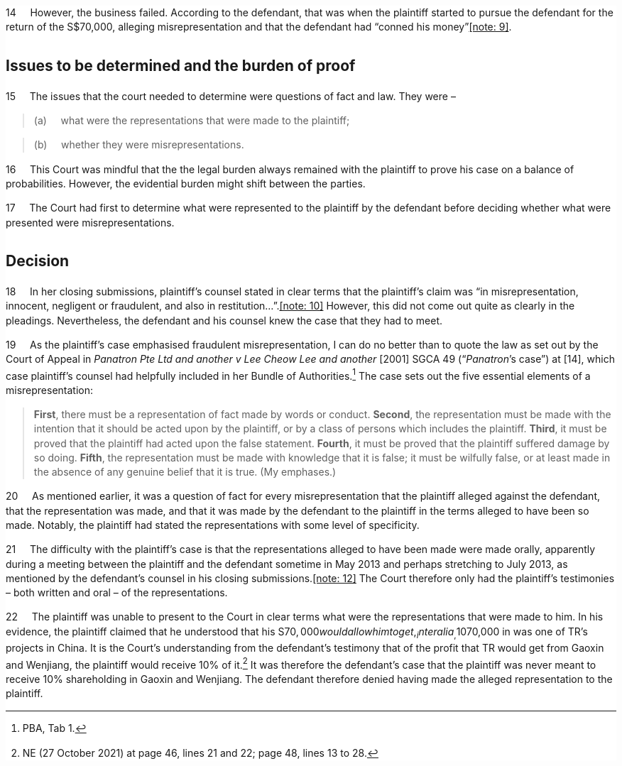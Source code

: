 14     However, the business failed. According to the defendant, that was when the plaintiff started to pursue the defendant for the return of the S$70,000, alleging misrepresentation and that the defendant had “conned his money”[\[note: 9\]](#Ftn_9).

## Issues to be determined and the burden of proof

15     The issues that the court needed to determine were questions of fact and law. They were –

> (a)     what were the representations that were made to the plaintiff;

> (b)     whether they were misrepresentations.

16     This Court was mindful that the the legal burden always remained with the plaintiff to prove his case on a balance of probabilities. However, the evidential burden might shift between the parties.

17     The Court had first to determine what were represented to the plaintiff by the defendant before deciding whether what were presented were misrepresentations.

## Decision

18     In her closing submissions, plaintiff’s counsel stated in clear terms that the plaintiff’s claim was “in misrepresentation, innocent, negligent or fraudulent, and also in restitution…”.[\[note: 10\]](#Ftn_10) However, this did not come out quite as clearly in the pleadings. Nevertheless, the defendant and his counsel knew the case that they had to meet.

19     As the plaintiff’s case emphasised fraudulent misrepresentation, I can do no better than to quote the law as set out by the Court of Appeal in _Panatron Pte Ltd and another v Lee Cheow Lee and another_ <span class="citation">\[2001\] SGCA 49</span> (“_Panatron_’s case”) at \[14\], which case plaintiff’s counsel had helpfully included in her Bundle of Authorities.[^11] The case sets out the five essential elements of a misrepresentation:

> **First**, there must be a representation of fact made by words or conduct. **Second**, the representation must be made with the intention that it should be acted upon by the plaintiff, or by a class of persons which includes the plaintiff. **Third**, it must be proved that the plaintiff had acted upon the false statement. **Fourth**, it must be proved that the plaintiff suffered damage by so doing. **Fifth**, the representation must be made with knowledge that it is false; it must be wilfully false, or at least made in the absence of any genuine belief that it is true. (My emphases.)

20     As mentioned earlier, it was a question of fact for every misrepresentation that the plaintiff alleged against the defendant, that the representation was made, and that it was made by the defendant to the plaintiff in the terms alleged to have been so made. Notably, the plaintiff had stated the representations with some level of specificity.

21     The difficulty with the plaintiff’s case is that the representations alleged to have been made were made orally, apparently during a meeting between the plaintiff and the defendant sometime in May 2013 and perhaps stretching to July 2013, as mentioned by the defendant’s counsel in his closing submissions.[\[note: 12\]](#Ftn_12) The Court therefore only had the plaintiff’s testimonies – both written and oral – of the representations.

22     The plaintiff was unable to present to the Court in clear terms what were the representations that were made to him. In his evidence, the plaintiff claimed that he understood that his S$70,000 would allow him to get, _inter alia_, 10% shares in Gaoxin and 10% shares in Wenjiang. He never received any shares in the two companies. According to the defendant, however, the plaintiff was only to receive “10% stakes”[\[note: 13\]](#Ftn_13) in Gaoxin and Wenjiang. What the plaintiff invested his S$70,000 in was one of TR’s projects in China. It is the Court’s understanding from the defendant’s testimony that of the profit that TR would get from Gaoxin and Wenjiang, the plaintiff would receive 10% of it.[^14] It was therefore the defendant’s case that the plaintiff was never meant to receive 10% shareholding in Gaoxin and Wenjiang. The defendant therefore denied having made the alleged representation to the plaintiff.


[^2]: BOF at page 52, paragraph 5.
[^3]: SDB at page 3, paragraph 2.
[^4]: SDB at page 3, paragraph 2.
[^5]: ABD at page 2.
[^6]: SDB at page 8_ff_.
[^7]: NE (27 October 2021) at page 65, lines 22 to 32.
[^8]: NE (27 October 2021) at page 75, lines 11 to 14.
[^9]: NE (27 October 2021) at page 75, line 19.
[^10]: PCS at page 1, paragraph 1.
[^11]: PBA, Tab 1.
[^12]: DCS, at paragraph 2.
[^13]: NE (27 October 2021) at page 43, lines 25 to 28; page 44 lines 24 to 25.
[^14]: NE (27 October 2021) at page 46, lines 21 and 22; page 48, lines 13 to 28.
[^15]: NE (19 May 2017) at page 38, line 22.
[^16]: NE (19 May 2017) at page 38, line 28 to page 39, line 17; BOF at page 11. See also NE (19 May 2017) at page 41, lines 16 to 19.
[^17]: NE (19 May 2017) at page 42, lines 16 to 27; page 44, lines 13 to 19.
[^18]: NE (19 May 2017) at page 50, lines 26 to 30; see also page 51 lines 15 to 22.
[^19]: NE (27 October 2021) at page 40, lines 7 to 17.
[^20]: _Ibid._.
[^21]: _Ibid._.
[^22]: NE (27 October 2021) at page 35.
[^23]: NE (27 October 2021) at page 35, lines 28 to 32; page 39, lines 14 to 16.
[^24]: _Ibid._. See also NE (27 October 2021) at page 27, line 23.
[^25]: BOF at pages 65 and 71.
[^26]: _Ibid._.
[^27]: NE (27 October 2021) at page 60, lines 12 to 17.